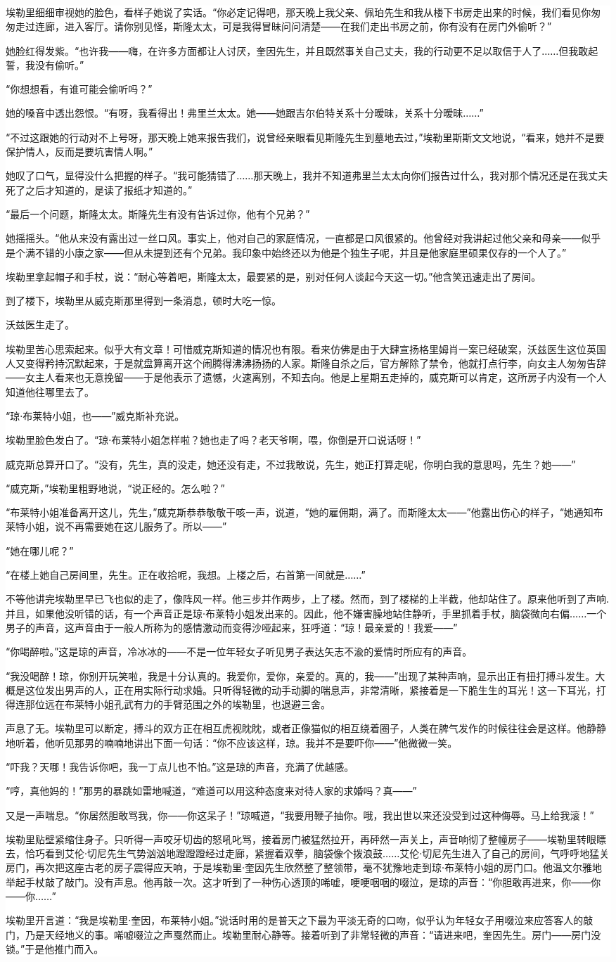 埃勒里细细审视她的脸色，看样子她说了实话。“你必定记得吧，那天晚上我父亲、佩珀先生和我从楼下书房走出来的时候，我们看见你匆匆走过连廊，进入客厅。请你别见怪，斯隆太太，可是我得冒昧问问清楚——在我们走出书房之前，你有没有在房门外偷听？”

她脸红得发紫。“也许我——嗨，在许多方面都让人讨厌，奎因先生，并且既然事关自己丈夫，我的行动更不足以取信于人了……但我敢起誓，我没有偷听。”

“你想想看，有谁可能会偷听吗？”

她的嗓音中透出怨恨。“有呀，我看得出！弗里兰太太。她——她跟吉尔伯特关系十分暧昧，关系十分暧昧……”

“不过这跟她的行动对不上号呀，那天晚上她来报告我们，说曾经亲眼看见斯隆先生到墓地去过，”埃勒里斯斯文文地说，“看来，她并不是要保护情人，反而是要坑害情人啊。”

她叹了口气，显得没什么把握的样子。“我可能猜错了……那天晚上，我并不知道弗里兰太太向你们报告过什么，我对那个情况还是在我丈夫死了之后才知道的，是读了报纸才知道的。”

“最后一个问题，斯隆太太。斯隆先生有没有告诉过你，他有个兄弟？”

她摇摇头。“他从来没有露出过一丝口风。事实上，他对自己的家庭情况，一直都是口风很紧的。他曾经对我讲起过他父亲和母亲——似乎是个满不错的小康之家——但从未提到还有个兄弟。我印象中始终还以为他是个独生子呢，并且是他家庭里硕果仅存的一个人了。”

埃勒里拿起帽子和手杖，说：“耐心等着吧，斯隆太太，最要紧的是，别对任何人谈起今天这一切。”他含笑迅速走出了房间。

到了楼下，埃勒里从威克斯那里得到一条消息，顿时大吃一惊。

沃兹医生走了。

埃勒里苦心思索起来。似乎大有文章！可惜威克斯知道的情况也有限。看来仿佛是由于大肆宣扬格里姆肖一案已经破案，沃兹医生这位英国人又变得矜持沉默起来，于是就盘算离开这个闹腾得沸沸扬扬的人家。斯隆自杀之后，官方解除了禁令，他就打点行李，向女主人匆匆告辞——女主人看来也无意挽留——于是他表示了遗憾，火速离别，不知去向。他是上星期五走掉的，威克斯可以肯定，这所房子内没有一个人知道他往哪里去了。

“琼·布莱特小姐，也——”威克斯补充说。

埃勒里脸色发白了。“琼·布莱特小姐怎样啦？她也走了吗？老天爷啊，喂，你倒是开口说话呀！”

威克斯总算开口了。“没有，先生，真的没走，她还没有走，不过我敢说，先生，她正打算走呢，你明白我的意思吗，先生？她——”

“威克斯，”埃勒里粗野地说，“说正经的。怎么啦？”

“布莱特小姐准备离开这儿，先生，”威克斯恭恭敬敬干咳一声，说道，“她的雇佣期，满了。而斯隆太太——”他露出伤心的样子，“她通知布莱特小姐，说不再需要她在这儿服务了。所以——”

“她在哪儿呢？”

“在楼上她自己房间里，先生。正在收拾呢，我想。上楼之后，右首第一间就是……”

不等他讲完埃勒里早已飞也似的走了，像阵风一样。他三步并作两步，上了楼。然而，到了楼梯的上半截，他却站住了。原来他听到了声响.并且，如果他没听错的话，有一个声音正是琼·布莱特小姐发出来的。因此，他不嫌害臊地站住静听，手里抓着手杖，脑袋微向右偏……一个男子的声音，这声音由于一般人所称为的感情激动而变得沙哑起来，狂呼道：“琼！最亲爱的！我爱——”

“你喝醉啦。”这是琼的声音，冷冰冰的——不是一位年轻女子听见男子表达矢志不渝的爱情时所应有的声音。

“我没喝醉！琼，你别开玩笑啦，我是十分认真的。我爱你，爱你，亲爱的。真的，我——”出现了某种声响，显示出正有扭打搏斗发生。大概是这位发出男声的人，正在用实际行动求婚。只听得轻微的动手动脚的喘息声，非常清晰，紧接着是一下脆生生的耳光！这一下耳光，打得连那位远在布莱特小姐孔武有力的手臂范围之外的埃勒里，也退避三舍。

声息了无。埃勒里可以断定，搏斗的双方正在相互虎视眈眈，或者正像猫似的相互绕着圈子，人类在脾气发作的时候往往会是这样。他静静地听着，他听见那男的喃喃地讲出下面一句话：“你不应该这样，琼。我并不是要吓你——”他微微一笑。

“吓我？天哪！我告诉你吧，我一丁点儿也不怕。”这是琼的声音，充满了优越感。

“哼，真他妈的！”那男的暴跳如雷地喊道，“难道可以用这种态度来对待人家的求婚吗？真——”

又是一声喘息。“你居然胆敢骂我，你——你这呆子！”琼喊道，“我要用鞭子抽你。哦，我出世以来还没受到过这种侮辱。马上给我滚！”

埃勒里贴壁紧缩住身子。只听得一声咬牙切齿的怒吼叱骂，接着房门被猛然拉开，再砰然一声关上，声音响彻了整幢房子——埃勒里转眼瞟去，恰巧看到艾伦·切尼先生气势汹汹地蹬蹬蹬经过走廊，紧握着双拳，脑袋像个拨浪鼓……艾伦·切尼先生进入了自己的房间，气呼呼地猛关房门，再次把这座古老的房子震得应天响，于是埃勒里·奎因先生欣然整了整领带，毫不犹豫地走到琼·布莱特小姐的房门口。他温文尔雅地举起手杖敲了敲门。没有声息。他再敲一次。这才听到了一种伤心透顶的唏嘘，哽哽咽咽的啜泣，是琼的声音：“你胆敢再进来，你——你——你……”

埃勒里开言道：“我是埃勒里·奎因，布莱特小姐。”说话时用的是普天之下最为平淡无奇的口吻，似乎认为年轻女子用啜泣来应答客人的敲门，乃是天经地义的事。唏嘘啜泣之声戛然而止。埃勒里耐心静等。接着听到了非常轻微的声音：“请进来吧，奎因先生。房门——房门没锁。”于是他推门而入。
